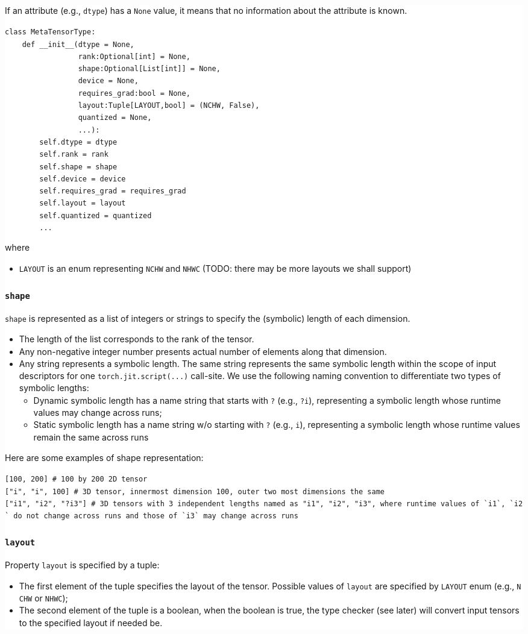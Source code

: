 If an attribute (e.g., `dtype`) has a `None` value, it means that no information about the attribute is known.
```
class MetaTensorType:
    def __init__(dtype = None, 
                 rank:Optional[int] = None, 
                 shape:Optional[List[int]] = None, 
                 device = None, 
                 requires_grad:bool = None, 
                 layout:Tuple[LAYOUT,bool] = (NCHW, False), 
                 quantized = None,
                 ...):
        self.dtype = dtype
        self.rank = rank
        self.shape = shape
        self.device = device
        self.requires_grad = requires_grad
        self.layout = layout
        self.quantized = quantized
        ...
```
where
* `LAYOUT` is an enum representing `NCHW` and `NHWC` (TODO: there may be more layouts we shall support)

### `shape`

`shape` is represented as a list of integers or strings to specify the (symbolic) length of each dimension.

* The length of the list corresponds to the rank of the tensor.
* Any non-negative integer number presents actual number of elements along that dimension.
* Any string represents a symbolic length. The same string represents the same symbolic length within the scope of input descriptors for one `torch.jit.script(...)` call-site. We use the following naming convention to differentiate two types of symbolic lengths:
     * Dynamic symbolic length has a name string that starts with `?` (e.g., `?i`), representing a symbolic length whose runtime values may change across runs;
     * Static symbolic length has a name string w/o starting with `?` (e.g., `i`), representing a symbolic length whose runtime values remain the same across runs 

Here are some examples of shape representation:
```
[100, 200] # 100 by 200 2D tensor
["i", "i", 100] # 3D tensor, innermost dimension 100, outer two most dimensions the same
["i1", "i2", "?i3"] # 3D tensors with 3 independent lengths named as "i1", "i2", "i3", where runtime values of `i1`, `i2` do not change across runs and those of `i3` may change across runs
```

### `layout`

Property `layout` is specified by a tuple:
- The first element of the tuple specifies the layout of the tensor. Possible values of `layout` are specified by `LAYOUT` enum (e.g., `NCHW` or `NHWC`);
- The second element of the tuple is a boolean, when the boolean is true, the type checker (see later) will convert input tensors to the specified layout if needed be.
